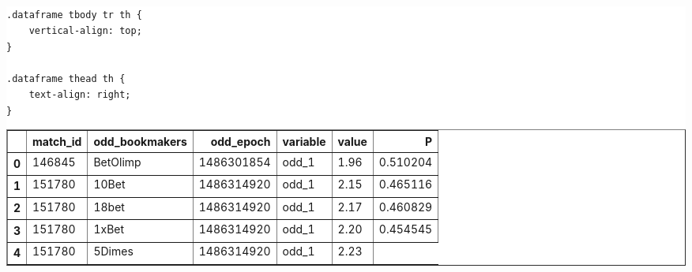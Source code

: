     .dataframe tbody tr th {
        vertical-align: top;
    }

    .dataframe thead th {
        text-align: right;
    }
</style>
<table border="1" class="dataframe">
  <thead>
    <tr style="text-align: right;">
      <th></th>
      <th>match_id</th>
      <th>odd_bookmakers</th>
      <th>odd_epoch</th>
      <th>variable</th>
      <th>value</th>
      <th>P</th>
    </tr>
  </thead>
  <tbody>
    <tr>
      <th>0</th>
      <td>146845</td>
      <td>BetOlimp</td>
      <td>1486301854</td>
      <td>odd_1</td>
      <td>1.96</td>
      <td>0.510204</td>
    </tr>
    <tr>
      <th>1</th>
      <td>151780</td>
      <td>10Bet</td>
      <td>1486314920</td>
      <td>odd_1</td>
      <td>2.15</td>
      <td>0.465116</td>
    </tr>
    <tr>
      <th>2</th>
      <td>151780</td>
      <td>18bet</td>
      <td>1486314920</td>
      <td>odd_1</td>
      <td>2.17</td>
      <td>0.460829</td>
    </tr>
    <tr>
      <th>3</th>
      <td>151780</td>
      <td>1xBet</td>
      <td>1486314920</td>
      <td>odd_1</td>
      <td>2.20</td>
      <td>0.454545</td>
    </tr>
    <tr>
      <th>4</th>
      <td>151780</td>
      <td>5Dimes</td>
      <td>1486314920</td>
      <td>odd_1</td>
      <td>2.23</td>
